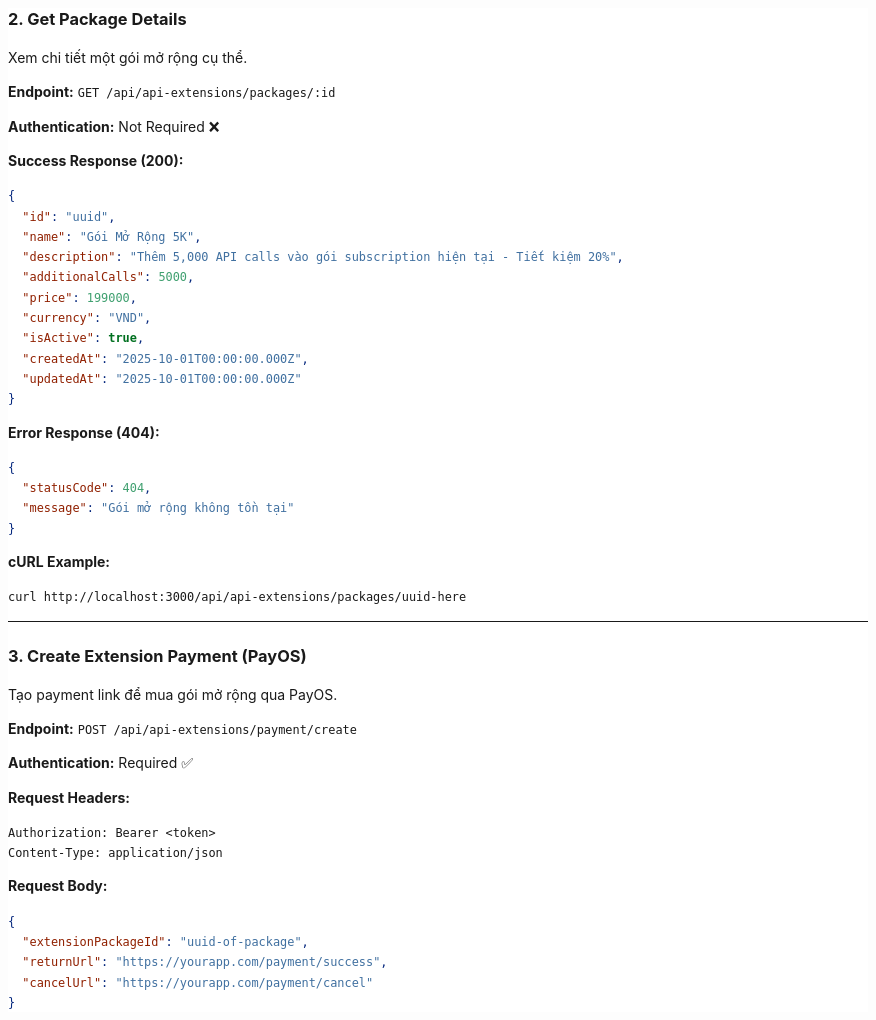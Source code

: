 
### 2. Get Package Details

Xem chi tiết một gói mở rộng cụ thể.

**Endpoint:** `GET /api/api-extensions/packages/:id`

**Authentication:** Not Required ❌

**Success Response (200):**
```json
{
  "id": "uuid",
  "name": "Gói Mở Rộng 5K",
  "description": "Thêm 5,000 API calls vào gói subscription hiện tại - Tiết kiệm 20%",
  "additionalCalls": 5000,
  "price": 199000,
  "currency": "VND",
  "isActive": true,
  "createdAt": "2025-10-01T00:00:00.000Z",
  "updatedAt": "2025-10-01T00:00:00.000Z"
}
```

**Error Response (404):**
```json
{
  "statusCode": 404,
  "message": "Gói mở rộng không tồn tại"
}
```

**cURL Example:**
```bash
curl http://localhost:3000/api/api-extensions/packages/uuid-here
```

---

### 3. Create Extension Payment (PayOS)

Tạo payment link để mua gói mở rộng qua PayOS.

**Endpoint:** `POST /api/api-extensions/payment/create`

**Authentication:** Required ✅

**Request Headers:**
```
Authorization: Bearer <token>
Content-Type: application/json
```

**Request Body:**
```json
{
  "extensionPackageId": "uuid-of-package",
  "returnUrl": "https://yourapp.com/payment/success",
  "cancelUrl": "https://yourapp.com/payment/cancel"
}
```
